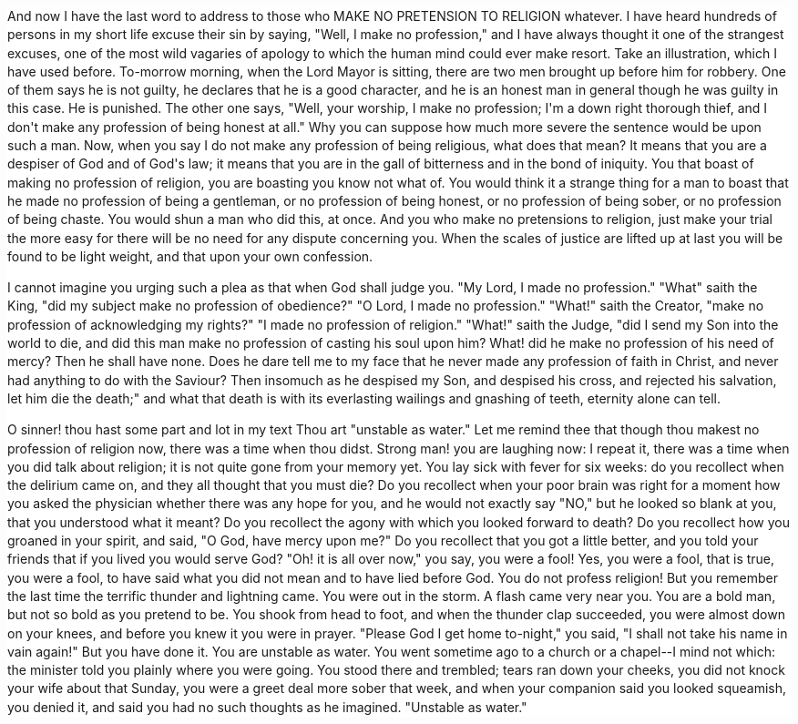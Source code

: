 And now I have the last word to address to those who MAKE NO PRETENSION TO RELIGION whatever. I have heard hundreds of persons in my short life excuse their sin by saying, "Well, I make no profession," and I have always thought it one of the strangest excuses, one of the most wild vagaries of apology to which the human mind could ever make resort. Take an illustration, which I have used before. To-morrow morning, when the Lord Mayor is sitting, there are two men brought up before him for robbery. One of them says he is not guilty, he declares that he is a good character, and he is an honest man in general though he was guilty in this case. He is punished. The other one says, "Well, your worship, I make no profession; I'm a down right thorough thief, and I don't make any profession of being honest at all." Why you can suppose how much more severe the sentence would be upon such a man. Now, when you say I do not make any profession of being religious, what does that mean? It means that you are a despiser of God and of God's law; it means that you are in the gall of bitterness and in the bond of iniquity. You that boast of making no profession of religion, you are boasting you know not what of. You would think it a strange thing for a man to boast that he made no profession of being a gentleman, or no profession of being honest, or no profession of being sober, or no profession of being chaste. You would shun a man who did this, at once. And you who make no pretensions to religion, just make your trial the more easy for there will be no need for any dispute concerning you. When the scales of justice are lifted up at last you will be found to be light weight, and that upon your own confession. 

I cannot imagine you urging such a plea as that when God shall judge you. "My Lord, I made no profession." "What" saith the King, "did my subject make no profession of obedience?" "O Lord, I made no profession." "What!" saith the Creator, "make no profession of acknowledging my rights?" "I made no profession of religion." "What!" saith the Judge, "did I send my Son into the world to die, and did this man make no profession of casting his soul upon him? What! did he make no profession of his need of mercy? Then he shall have none. Does he dare tell me to my face that he never made any profession of faith in Christ, and never had anything to do with the Saviour? Then insomuch as he despised my Son, and despised his cross, and rejected his salvation, let him die the death;" and what that death is with its everlasting wailings and gnashing of teeth, eternity alone can tell.

O sinner! thou hast some part and lot in my text Thou art "unstable as water." Let me remind thee that though thou makest no profession of religion now, there was a time when thou didst. Strong man! you are laughing now: I repeat it, there was a time when you did talk about religion; it is not quite gone from your memory yet. You lay sick with fever for six weeks: do you recollect when the delirium came on, and they all thought that you must die? Do you recollect when your poor brain was right for a moment how you asked the physician whether there was any hope for you, and he would not exactly say "NO," but he looked so blank at you, that you understood what it meant? Do you recollect the agony with which you looked forward to death? Do you recollect how you groaned in your spirit, and said, "O God, have mercy upon me?" Do you recollect that you got a little better, and you told your friends that if you lived you would serve God? "Oh! it is all over now," you say, you were a fool! Yes, you were a fool, that is true, you were a fool, to have said what you did not mean and to have lied before God. You do not profess religion! But you remember the last time the terrific thunder and lightning came. You were out in the storm. A flash came very near you. You are a bold man, but not so bold as you pretend to be. You shook from head to foot, and when the thunder clap succeeded, you were almost down on your knees, and before you knew it you were in prayer. "Please God I get home to-night," you said, "I shall not take his name in vain again!" But you have done it. You are unstable as water. You went sometime ago to a church or a chapel--I mind not which: the minister told you plainly where you were going. You stood there and trembled; tears ran down your cheeks, you did not knock your wife about that Sunday, you were a greet deal more sober that week, and when your companion said you looked squeamish, you denied it, and said you had no such thoughts as he imagined. "Unstable as water." 
